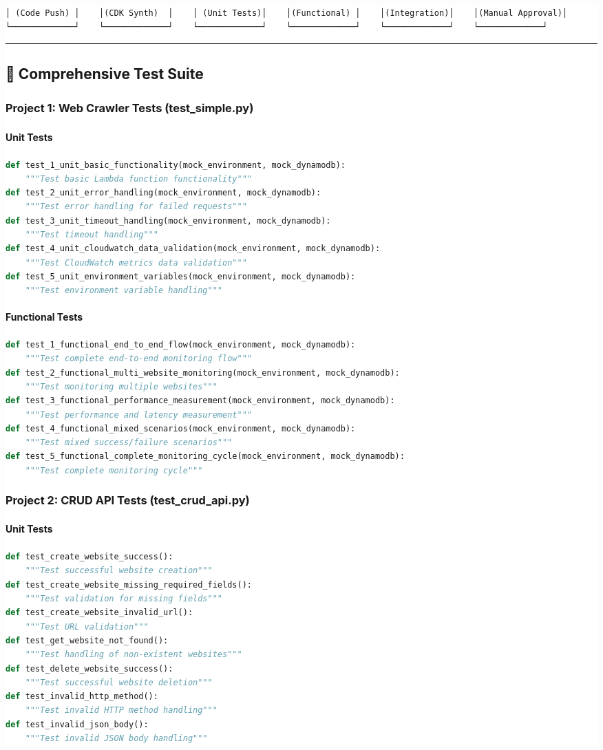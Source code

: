```
│ (Code Push) │    │(CDK Synth)  │    │ (Unit Tests)│    │(Functional) │    │(Integration)│    │(Manual Approval)│
└─────────────┘    └─────────────┘    └─────────────┘    └─────────────┘    └─────────────┘    └─────────────┘
```

---

## 🧪 Comprehensive Test Suite

### **Project 1: Web Crawler Tests (test_simple.py)**

#### **Unit Tests**
```python
def test_1_unit_basic_functionality(mock_environment, mock_dynamodb):
    """Test basic Lambda function functionality"""
def test_2_unit_error_handling(mock_environment, mock_dynamodb):
    """Test error handling for failed requests"""
def test_3_unit_timeout_handling(mock_environment, mock_dynamodb):
    """Test timeout handling"""
def test_4_unit_cloudwatch_data_validation(mock_environment, mock_dynamodb):
    """Test CloudWatch metrics data validation"""
def test_5_unit_environment_variables(mock_environment, mock_dynamodb):
    """Test environment variable handling"""
```

#### **Functional Tests**
```python
def test_1_functional_end_to_end_flow(mock_environment, mock_dynamodb):
    """Test complete end-to-end monitoring flow"""
def test_2_functional_multi_website_monitoring(mock_environment, mock_dynamodb):
    """Test monitoring multiple websites"""
def test_3_functional_performance_measurement(mock_environment, mock_dynamodb):
    """Test performance and latency measurement"""
def test_4_functional_mixed_scenarios(mock_environment, mock_dynamodb):
    """Test mixed success/failure scenarios"""
def test_5_functional_complete_monitoring_cycle(mock_environment, mock_dynamodb):
    """Test complete monitoring cycle"""
```

### **Project 2: CRUD API Tests (test_crud_api.py)**

#### **Unit Tests**
```python
def test_create_website_success():
    """Test successful website creation"""
def test_create_website_missing_required_fields():
    """Test validation for missing fields"""
def test_create_website_invalid_url():
    """Test URL validation"""
def test_get_website_not_found():
    """Test handling of non-existent websites"""
def test_delete_website_success():
    """Test successful website deletion"""
def test_invalid_http_method():
    """Test invalid HTTP method handling"""
def test_invalid_json_body():
    """Test invalid JSON body handling"""
```
